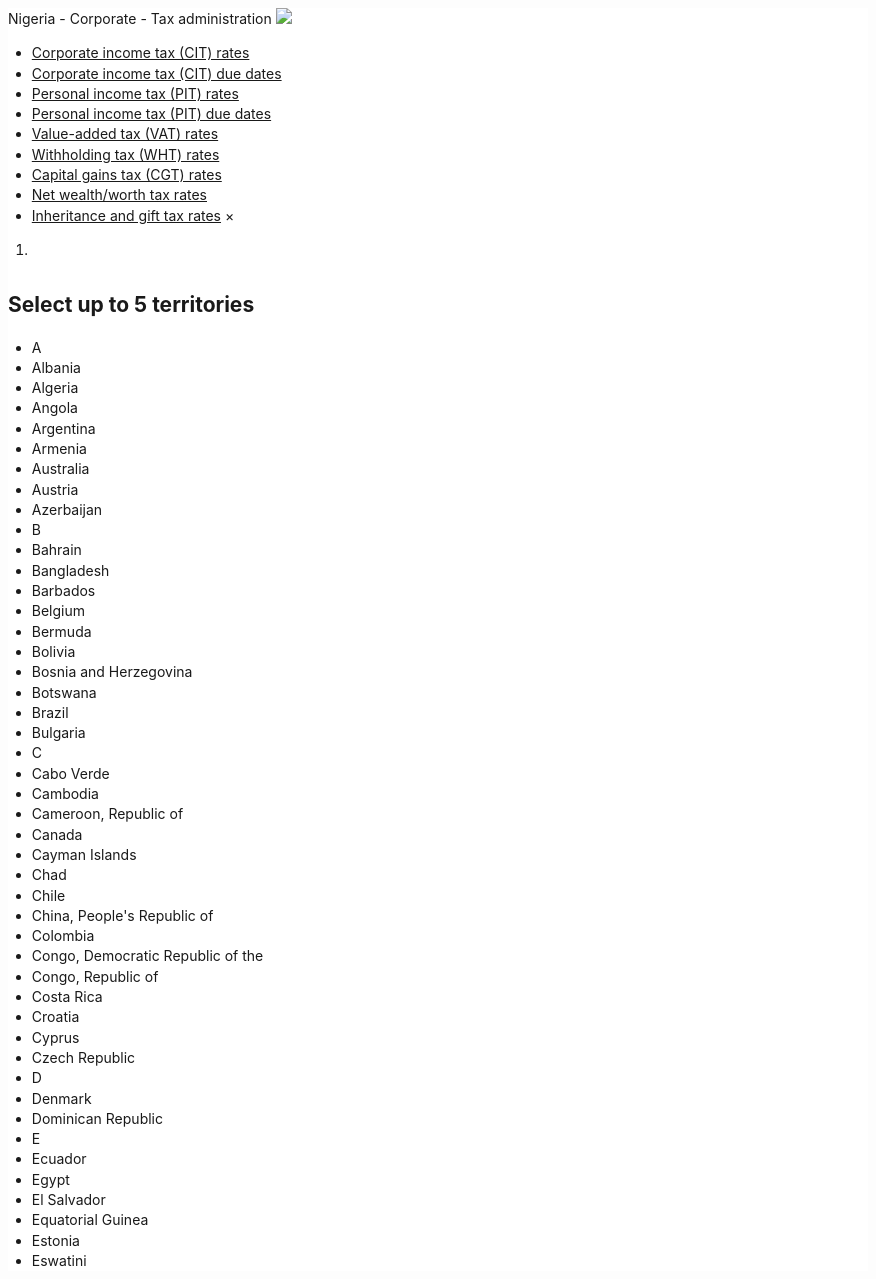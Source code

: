 Nigeria - Corporate - Tax administration
[![](-/media/world-wide-tax-summaries/dev/new-pwclogo.ashx%3Frev=857d31d9188a45cb89c2a139fca9bbc2&revision=857d31d9-188a-45cb-89c2-a139fca9bbc2&hash=185803B13B63A76ED59B9489B23256389302FCC5)](index.html)
+ [Corporate income tax (CIT) rates](quick-charts/corporate-income-tax-cit-rates.html)
+ [Corporate income tax (CIT) due dates](quick-charts/corporate-income-tax-cit-due-dates.html)
+ [Personal income tax (PIT) rates](quick-charts/personal-income-tax-pit-rates.html)
+ [Personal income tax (PIT) due dates](quick-charts/personal-income-tax-pit-due-dates.html)
+ [Value-added tax (VAT) rates](quick-charts/value-added-tax-vat-rates.html)
+ [Withholding tax (WHT) rates](quick-charts/withholding-tax-wht-rates.html)
+ [Capital gains tax (CGT) rates](quick-charts/capital-gains-tax-cgt-rates.html)
+ [Net wealth/worth tax rates](quick-charts/net-wealth-worth-tax-rates.html)
+ [Inheritance and gift tax rates](quick-charts/inheritance-and-gift-tax-rates.html)
×
1.
## Select up to 5 territories
* A
* Albania
* Algeria
* Angola
* Argentina
* Armenia
* Australia
* Austria
* Azerbaijan
* B
* Bahrain
* Bangladesh
* Barbados
* Belgium
* Bermuda
* Bolivia
* Bosnia and Herzegovina
* Botswana
* Brazil
* Bulgaria
* C
* Cabo Verde
* Cambodia
* Cameroon, Republic of
* Canada
* Cayman Islands
* Chad
* Chile
* China, People's Republic of
* Colombia
* Congo, Democratic Republic of the
* Congo, Republic of
* Costa Rica
* Croatia
* Cyprus
* Czech Republic
* D
* Denmark
* Dominican Republic
* E
* Ecuador
* Egypt
* El Salvador
* Equatorial Guinea
* Estonia
* Eswatini